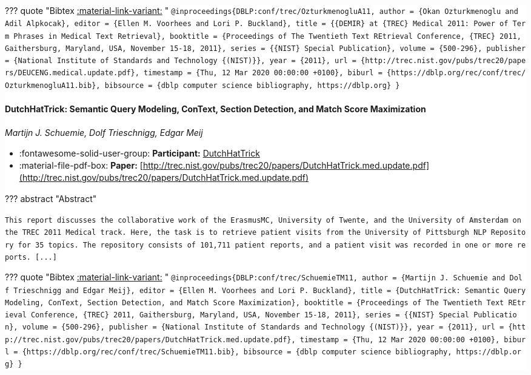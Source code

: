 
??? quote "Bibtex [:material-link-variant:](https://dblp.org/rec/conf/trec/OzturkmenogluA11.bib) "
	```
	@inproceedings{DBLP:conf/trec/OzturkmenogluA11,
		author = {Okan Ozturkmenoglu and Adil Alpkocak},
		editor = {Ellen M. Voorhees and Lori P. Buckland},
		title = {{DEMIR} at {TREC} Medical 2011: Power of Term Phrases in Medical Text Retrieval},
		booktitle = {Proceedings of The Twentieth Text REtrieval Conference, {TREC} 2011, Gaithersburg, Maryland, USA, November 15-18, 2011},
		series = {{NIST} Special Publication},
		volume = {500-296},
		publisher = {National Institute of Standards and Technology {(NIST)}},
		year = {2011},
		url = {http://trec.nist.gov/pubs/trec20/papers/DEUCENG.medical.update.pdf},
		timestamp = {Thu, 12 Mar 2020 00:00:00 +0100},
		biburl = {https://dblp.org/rec/conf/trec/OzturkmenogluA11.bib},
		bibsource = {dblp computer science bibliography, https://dblp.org}
	}
	```

#### DutchHatTrick: Semantic Query Modeling, ConText, Section Detection,  and Match Score Maximization

_Martijn J. Schuemie, Dolf Trieschnigg, Edgar Meij_

- :fontawesome-solid-user-group: **Participant:** [DutchHatTrick](./participants.md#dutchhattrick)
- :material-file-pdf-box: **Paper:** [http://trec.nist.gov/pubs/trec20/papers/DutchHatTrick.med.update.pdf](http://trec.nist.gov/pubs/trec20/papers/DutchHatTrick.med.update.pdf)

??? abstract "Abstract"
	
	This report discusses the collaborative work of the ErasmusMC, University of Twente, and the University of Amsterdam on the TREC 2011 Medical track. Here, the task is to retrieve patient visits from the University of Pittsburgh NLP Repository for 35 topics. The repository consists of 101,711 patient reports, and a patient visit was recorded in one or more reports. [...]
	

??? quote "Bibtex [:material-link-variant:](https://dblp.org/rec/conf/trec/SchuemieTM11.bib) "
	```
	@inproceedings{DBLP:conf/trec/SchuemieTM11,
		author = {Martijn J. Schuemie and Dolf Trieschnigg and Edgar Meij},
		editor = {Ellen M. Voorhees and Lori P. Buckland},
		title = {DutchHatTrick: Semantic Query Modeling, ConText, Section Detection, and Match Score Maximization},
		booktitle = {Proceedings of The Twentieth Text REtrieval Conference, {TREC} 2011, Gaithersburg, Maryland, USA, November 15-18, 2011},
		series = {{NIST} Special Publication},
		volume = {500-296},
		publisher = {National Institute of Standards and Technology {(NIST)}},
		year = {2011},
		url = {http://trec.nist.gov/pubs/trec20/papers/DutchHatTrick.med.update.pdf},
		timestamp = {Thu, 12 Mar 2020 00:00:00 +0100},
		biburl = {https://dblp.org/rec/conf/trec/SchuemieTM11.bib},
		bibsource = {dblp computer science bibliography, https://dblp.org}
	}
	```
